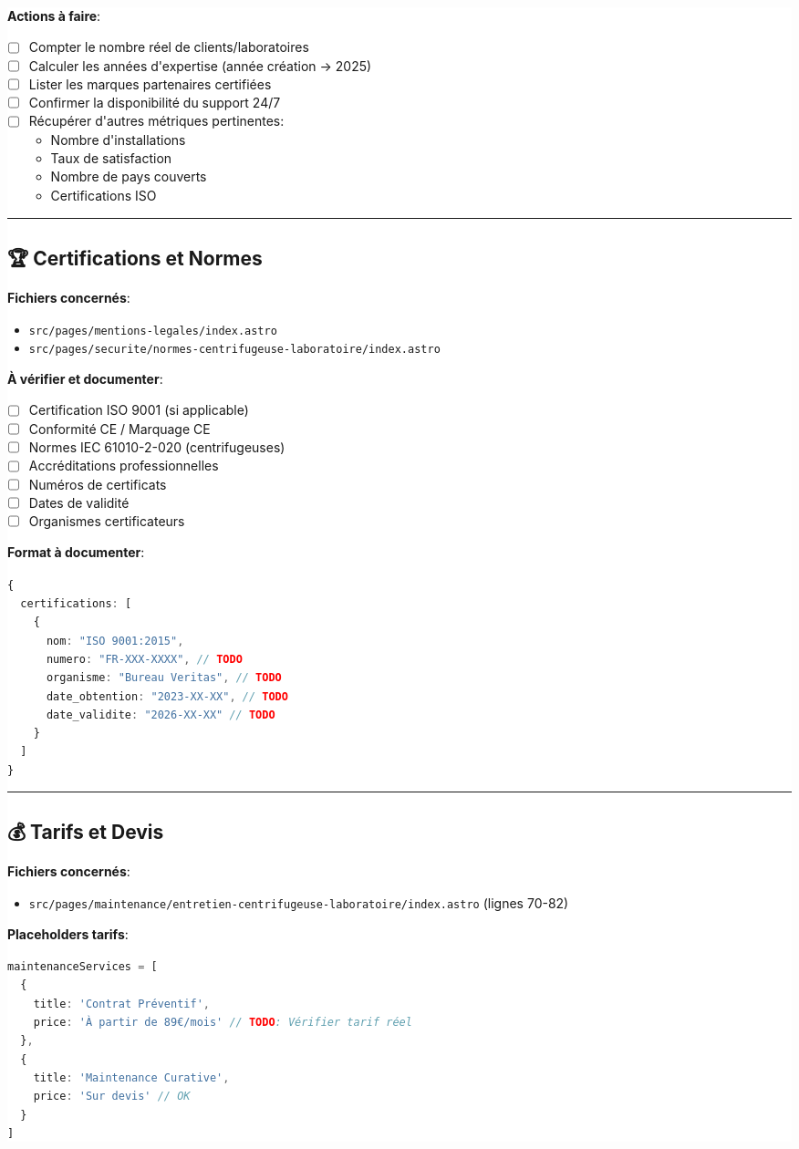 **Actions à faire**:
- [ ] Compter le nombre réel de clients/laboratoires
- [ ] Calculer les années d'expertise (année création → 2025)
- [ ] Lister les marques partenaires certifiées
- [ ] Confirmer la disponibilité du support 24/7
- [ ] Récupérer d'autres métriques pertinentes:
  - Nombre d'installations
  - Taux de satisfaction
  - Nombre de pays couverts
  - Certifications ISO

---

## 🏆 Certifications et Normes

**Fichiers concernés**:
- `src/pages/mentions-legales/index.astro`
- `src/pages/securite/normes-centrifugeuse-laboratoire/index.astro`

**À vérifier et documenter**:
- [ ] Certification ISO 9001 (si applicable)
- [ ] Conformité CE / Marquage CE
- [ ] Normes IEC 61010-2-020 (centrifugeuses)
- [ ] Accréditations professionnelles
- [ ] Numéros de certificats
- [ ] Dates de validité
- [ ] Organismes certificateurs

**Format à documenter**:
```typescript
{
  certifications: [
    {
      nom: "ISO 9001:2015",
      numero: "FR-XXX-XXXX", // TODO
      organisme: "Bureau Veritas", // TODO
      date_obtention: "2023-XX-XX", // TODO
      date_validite: "2026-XX-XX" // TODO
    }
  ]
}
```

---

## 💰 Tarifs et Devis

**Fichiers concernés**:
- `src/pages/maintenance/entretien-centrifugeuse-laboratoire/index.astro` (lignes 70-82)

**Placeholders tarifs**:
```typescript
maintenanceServices = [
  {
    title: 'Contrat Préventif',
    price: 'À partir de 89€/mois' // TODO: Vérifier tarif réel
  },
  {
    title: 'Maintenance Curative',
    price: 'Sur devis' // OK
  }
]
```
